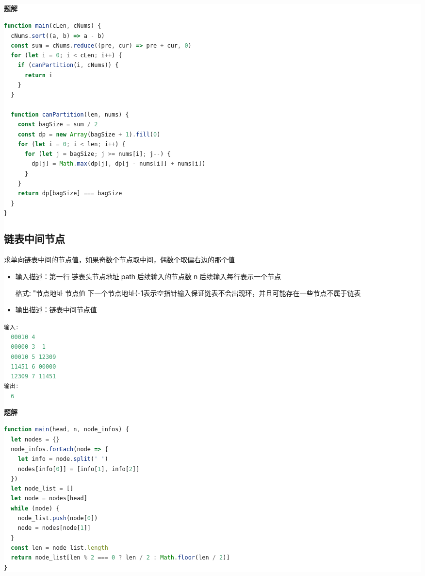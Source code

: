 **题解**

```js
function main(cLen, cNums) {
  cNums.sort((a, b) => a - b)
  const sum = cNums.reduce((pre, cur) => pre + cur, 0)
  for (let i = 0; i < cLen; i++) {
    if (canPartition(i, cNums)) {
      return i
    }
  }

  function canPartition(len, nums) {
    const bagSize = sum / 2
    const dp = new Array(bagSize + 1).fill(0)
    for (let i = 0; i < len; i++) {
      for (let j = bagSize; j >= nums[i]; j--) {
        dp[j] = Math.max(dp[j], dp[j - nums[i]] + nums[i])
      }
    }
    return dp[bagSize] === bagSize
  }
}
```

## 链表中间节点

求单向链表中间的节点值，如果奇数个节点取中间，偶数个取偏右边的那个值

- 输入描述：第一行 链表头节点地址 path 后续输入的节点数 n 后续输入每行表示一个节点

  格式: "节点地址 节点值 下一个节点地址(-1表示空指针输入保证链表不会出现环，并且可能存在一些节点不属于链表

- 输出描述：链表中间节点值

```js
输入:
  00010 4
  00000 3 -1
  00010 5 12309
  11451 6 00000
  12309 7 11451
输出:
  6
```

**题解**

```js
function main(head, n, node_infos) {
  let nodes = {}
  node_infos.forEach(node => {
    let info = node.split(' ')
    nodes[info[0]] = [info[1], info[2]]
  })
  let node_list = []
  let node = nodes[head]
  while (node) {
    node_list.push(node[0])
    node = nodes[node[1]]
  }
  const len = node_list.length
  return node_list[len % 2 === 0 ? len / 2 : Math.floor(len / 2)]
}
```
